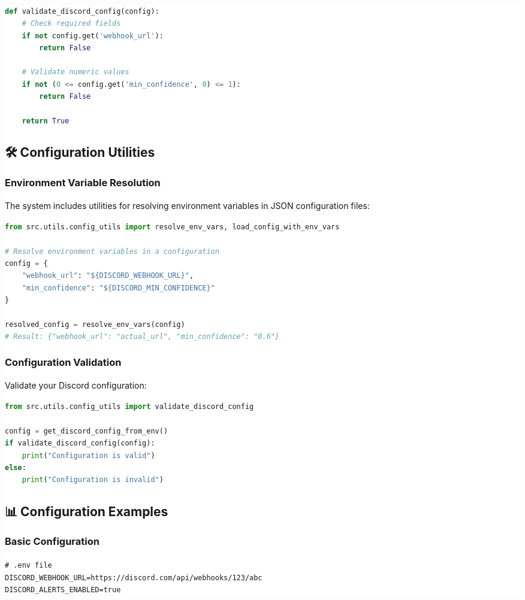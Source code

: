 ```python
def validate_discord_config(config):
    # Check required fields
    if not config.get('webhook_url'):
        return False
    
    # Validate numeric values
    if not (0 <= config.get('min_confidence', 0) <= 1):
        return False
    
    return True
```

## 🛠️ Configuration Utilities

### Environment Variable Resolution

The system includes utilities for resolving environment variables in JSON configuration files:

```python
from src.utils.config_utils import resolve_env_vars, load_config_with_env_vars

# Resolve environment variables in a configuration
config = {
    "webhook_url": "${DISCORD_WEBHOOK_URL}",
    "min_confidence": "${DISCORD_MIN_CONFIDENCE}"
}

resolved_config = resolve_env_vars(config)
# Result: {"webhook_url": "actual_url", "min_confidence": "0.6"}
```

### Configuration Validation

Validate your Discord configuration:

```python
from src.utils.config_utils import validate_discord_config

config = get_discord_config_from_env()
if validate_discord_config(config):
    print("Configuration is valid")
else:
    print("Configuration is invalid")
```

## 📊 Configuration Examples

### Basic Configuration

```env
# .env file
DISCORD_WEBHOOK_URL=https://discord.com/api/webhooks/123/abc
DISCORD_ALERTS_ENABLED=true
```
